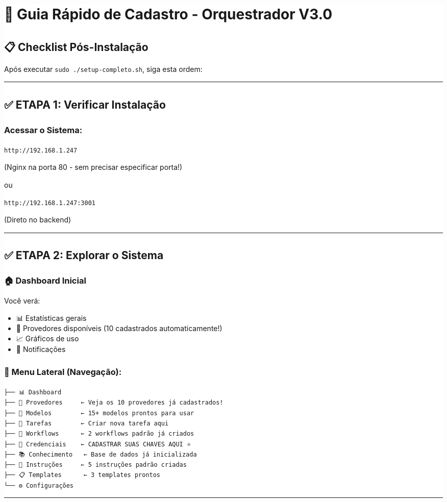 # 🎯 Guia Rápido de Cadastro - Orquestrador V3.0

## 📋 Checklist Pós-Instalação

Após executar `sudo ./setup-completo.sh`, siga esta ordem:

---

## ✅ ETAPA 1: Verificar Instalação

### Acessar o Sistema:
```
http://192.168.1.247
```
(Nginx na porta 80 - sem precisar especificar porta!)

ou

```
http://192.168.1.247:3001
```
(Direto no backend)

---

## ✅ ETAPA 2: Explorar o Sistema

### 🏠 Dashboard Inicial
Você verá:
- 📊 Estatísticas gerais
- 🤖 Provedores disponíveis (10 cadastrados automaticamente!)
- 📈 Gráficos de uso
- 🔔 Notificações

### 🧭 Menu Lateral (Navegação):
```
├── 📊 Dashboard
├── 🤖 Provedores     ← Veja os 10 provedores já cadastrados!
├── 🎯 Modelos        ← 15+ modelos prontos para usar
├── 📝 Tarefas        ← Criar nova tarefa aqui
├── 🔄 Workflows      ← 2 workflows padrão já criados
├── 🔑 Credenciais    ← CADASTRAR SUAS CHAVES AQUI ⭐
├── 📚 Conhecimento   ← Base de dados já inicializada
├── 📖 Instruções     ← 5 instruções padrão criadas
├── 📋 Templates      ← 3 templates prontos
└── ⚙️ Configurações
```

---
